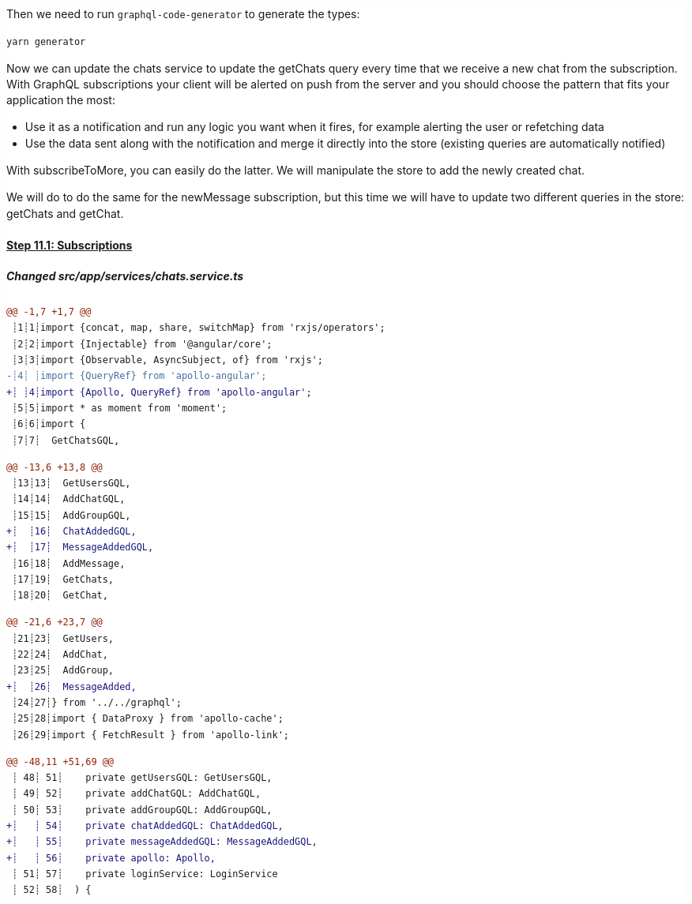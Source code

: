 Then we need to run `graphql-code-generator` to generate the types:

    yarn generator

Now we can update the chats service to update the getChats query every time that we receive a new chat from the subscription.
With GraphQL subscriptions your client will be alerted on push from the server and you should choose the pattern that fits your application the most:

- Use it as a notification and run any logic you want when it fires, for example alerting the user or refetching data
- Use the data sent along with the notification and merge it directly into the store (existing queries are automatically notified)

With subscribeToMore, you can easily do the latter. We will manipulate the store to add the newly created chat.

We will do to do the same for the newMessage subscription, but this time we will have to update two different queries in the store: getChats and getChat.

[{]: <helper> (diffStep "11.1" files="src/app/services/chats.service.ts" module="client")

#### [Step 11.1: Subscriptions](https://github.com/Urigo/WhatsApp-Clone-Client-Angular/commit/fc07f78)

##### Changed src&#x2F;app&#x2F;services&#x2F;chats.service.ts
```diff
@@ -1,7 +1,7 @@
 ┊1┊1┊import {concat, map, share, switchMap} from 'rxjs/operators';
 ┊2┊2┊import {Injectable} from '@angular/core';
 ┊3┊3┊import {Observable, AsyncSubject, of} from 'rxjs';
-┊4┊ ┊import {QueryRef} from 'apollo-angular';
+┊ ┊4┊import {Apollo, QueryRef} from 'apollo-angular';
 ┊5┊5┊import * as moment from 'moment';
 ┊6┊6┊import {
 ┊7┊7┊  GetChatsGQL,
```
```diff
@@ -13,6 +13,8 @@
 ┊13┊13┊  GetUsersGQL,
 ┊14┊14┊  AddChatGQL,
 ┊15┊15┊  AddGroupGQL,
+┊  ┊16┊  ChatAddedGQL,
+┊  ┊17┊  MessageAddedGQL,
 ┊16┊18┊  AddMessage,
 ┊17┊19┊  GetChats,
 ┊18┊20┊  GetChat,
```
```diff
@@ -21,6 +23,7 @@
 ┊21┊23┊  GetUsers,
 ┊22┊24┊  AddChat,
 ┊23┊25┊  AddGroup,
+┊  ┊26┊  MessageAdded,
 ┊24┊27┊} from '../../graphql';
 ┊25┊28┊import { DataProxy } from 'apollo-cache';
 ┊26┊29┊import { FetchResult } from 'apollo-link';
```
```diff
@@ -48,11 +51,69 @@
 ┊ 48┊ 51┊    private getUsersGQL: GetUsersGQL,
 ┊ 49┊ 52┊    private addChatGQL: AddChatGQL,
 ┊ 50┊ 53┊    private addGroupGQL: AddGroupGQL,
+┊   ┊ 54┊    private chatAddedGQL: ChatAddedGQL,
+┊   ┊ 55┊    private messageAddedGQL: MessageAddedGQL,
+┊   ┊ 56┊    private apollo: Apollo,
 ┊ 51┊ 57┊    private loginService: LoginService
 ┊ 52┊ 58┊  ) {
```

[//]: # (head-end)
[{]: <helper> (diffStep "6.1" files="index.ts" module="server")
[}]: #
[{]: <helper> (diffStep "6.1" files="schema/typeDefs.ts" module="server")
[}]: #
[{]: <helper> (diffStep "6.1" files="schema/resolvers.ts" module="server")
[}]: #
[{]: <helper> (diffStep "11.1" files="src/graphql" module="client")
[}]: #
[}]: #
[{]: <helper> (diffStep "11.1" files="src/app/graphql.module.ts" module="client")
[}]: #
[{]: <helper> (diffStep "11.1" files="src/app/chat-viewer/containers/chat/chat.component.spec.ts, src/app/chats-lister/containers/chats/chats.component.spec.ts, src/app/services/chats.service.spec.ts" module="client")
[}]: #
[//]: # (foot-start)
[{]: <helper> (navStep)
[}]: #